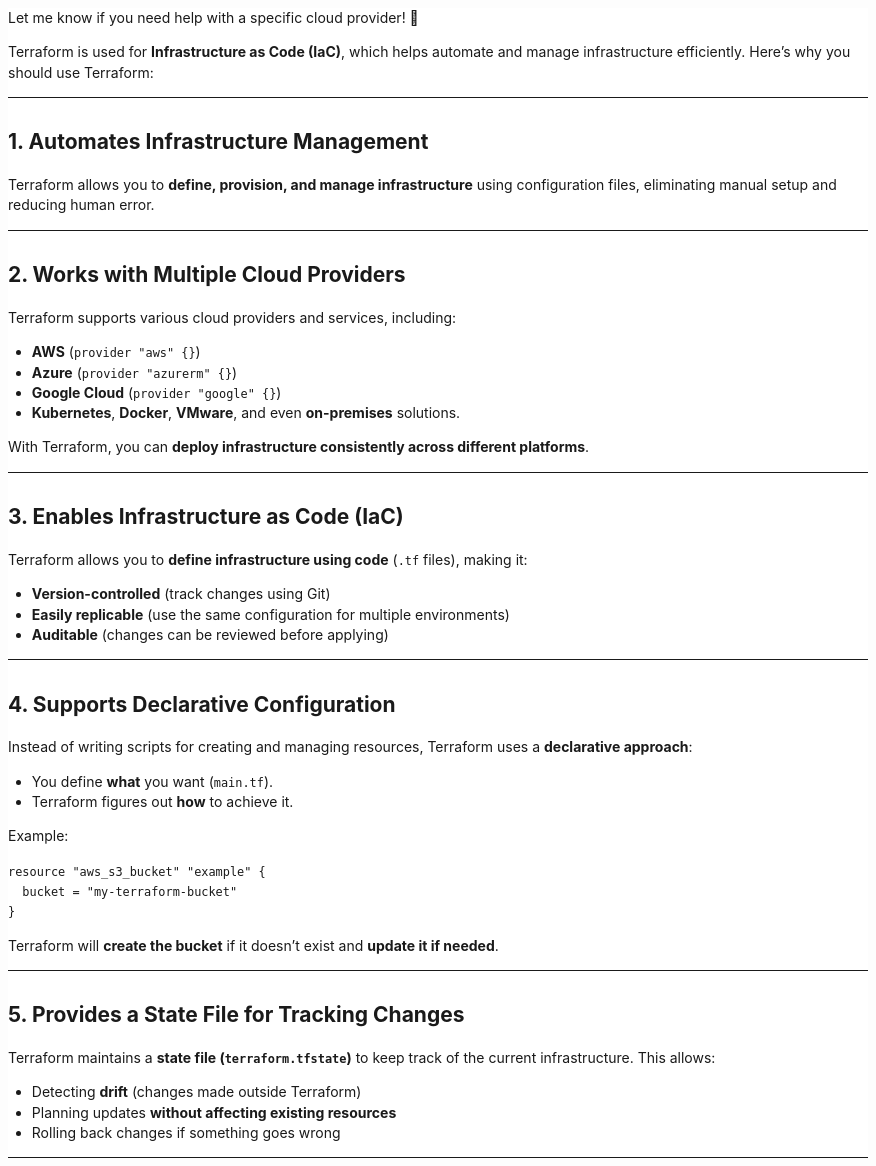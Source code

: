 Let me know if you need help with a specific cloud provider! 🚀

Terraform is used for **Infrastructure as Code (IaC)**, which helps automate and manage infrastructure efficiently. Here’s why you should use Terraform:

---

## **1. Automates Infrastructure Management**
Terraform allows you to **define, provision, and manage infrastructure** using configuration files, eliminating manual setup and reducing human error.

---

## **2. Works with Multiple Cloud Providers**
Terraform supports various cloud providers and services, including:
- **AWS** (`provider "aws" {}`)
- **Azure** (`provider "azurerm" {}`)
- **Google Cloud** (`provider "google" {}`)
- **Kubernetes**, **Docker**, **VMware**, and even **on-premises** solutions.

With Terraform, you can **deploy infrastructure consistently across different platforms**.

---

## **3. Enables Infrastructure as Code (IaC)**
Terraform allows you to **define infrastructure using code** (`.tf` files), making it:
- **Version-controlled** (track changes using Git)
- **Easily replicable** (use the same configuration for multiple environments)
- **Auditable** (changes can be reviewed before applying)

---

## **4. Supports Declarative Configuration**
Instead of writing scripts for creating and managing resources, Terraform uses a **declarative approach**:
- You define **what** you want (`main.tf`).
- Terraform figures out **how** to achieve it.

Example:
```hcl
resource "aws_s3_bucket" "example" {
  bucket = "my-terraform-bucket"
}
```
Terraform will **create the bucket** if it doesn’t exist and **update it if needed**.

---

## **5. Provides a State File for Tracking Changes**
Terraform maintains a **state file (`terraform.tfstate`)** to keep track of the current infrastructure. This allows:
- Detecting **drift** (changes made outside Terraform)
- Planning updates **without affecting existing resources**
- Rolling back changes if something goes wrong

---